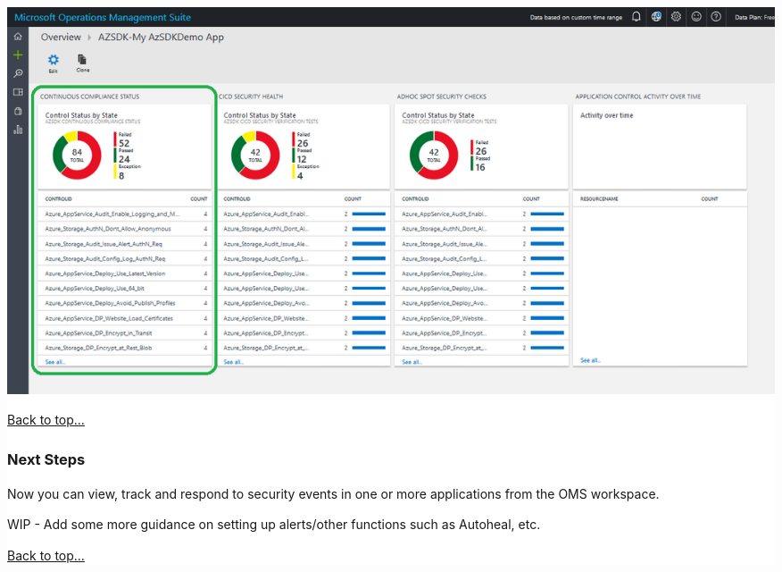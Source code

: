 ![05_Setting_OMS_Workspace_App_Specific_View_Details_3](../Images/05_Setting_OMS_Workspace_App_Specific_View_Details_3.png)
	

[Back to top…](Alert_Montoring_userguide.md#contents)

### Next Steps
Now you can view, track and respond to security events in one or more applications from the OMS workspace.

WIP - Add some more guidance on setting up alerts/other functions such as Autoheal, etc.

[Back to top…](Alert_Montoring_userguide.md#contents)

